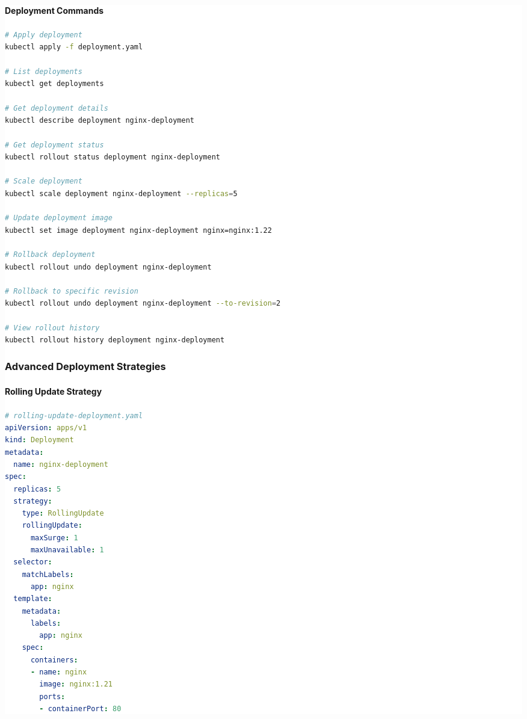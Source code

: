 #### Deployment Commands
```bash
# Apply deployment
kubectl apply -f deployment.yaml

# List deployments
kubectl get deployments

# Get deployment details
kubectl describe deployment nginx-deployment

# Get deployment status
kubectl rollout status deployment nginx-deployment

# Scale deployment
kubectl scale deployment nginx-deployment --replicas=5

# Update deployment image
kubectl set image deployment nginx-deployment nginx=nginx:1.22

# Rollback deployment
kubectl rollout undo deployment nginx-deployment

# Rollback to specific revision
kubectl rollout undo deployment nginx-deployment --to-revision=2

# View rollout history
kubectl rollout history deployment nginx-deployment
```

### Advanced Deployment Strategies

#### Rolling Update Strategy
```yaml
# rolling-update-deployment.yaml
apiVersion: apps/v1
kind: Deployment
metadata:
  name: nginx-deployment
spec:
  replicas: 5
  strategy:
    type: RollingUpdate
    rollingUpdate:
      maxSurge: 1
      maxUnavailable: 1
  selector:
    matchLabels:
      app: nginx
  template:
    metadata:
      labels:
        app: nginx
    spec:
      containers:
      - name: nginx
        image: nginx:1.21
        ports:
        - containerPort: 80
```
